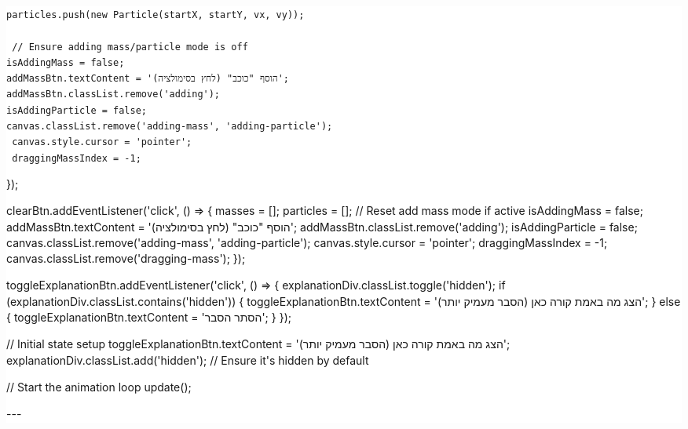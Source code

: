 
    particles.push(new Particle(startX, startY, vx, vy));

     // Ensure adding mass/particle mode is off
    isAddingMass = false;
    addMassBtn.textContent = 'הוסף "כוכב" (לחץ בסימולציה)';
    addMassBtn.classList.remove('adding');
    isAddingParticle = false;
    canvas.classList.remove('adding-mass', 'adding-particle');
     canvas.style.cursor = 'pointer';
     draggingMassIndex = -1;
});


clearBtn.addEventListener('click', () => {
    masses = [];
    particles = [];
    // Reset add mass mode if active
    isAddingMass = false;
    addMassBtn.textContent = 'הוסף "כוכב" (לחץ בסימולציה)';
    addMassBtn.classList.remove('adding');
    isAddingParticle = false;
    canvas.classList.remove('adding-mass', 'adding-particle');
    canvas.style.cursor = 'pointer';
    draggingMassIndex = -1;
    canvas.classList.remove('dragging-mass');
});

toggleExplanationBtn.addEventListener('click', () => {
    explanationDiv.classList.toggle('hidden');
    if (explanationDiv.classList.contains('hidden')) {
        toggleExplanationBtn.textContent = 'הצג מה באמת קורה כאן (הסבר מעמיק יותר)';
    } else {
        toggleExplanationBtn.textContent = 'הסתר הסבר';
    }
});

// Initial state setup
toggleExplanationBtn.textContent = 'הצג מה באמת קורה כאן (הסבר מעמיק יותר)';
explanationDiv.classList.add('hidden'); // Ensure it's hidden by default

// Start the animation loop
update();

</script>
---